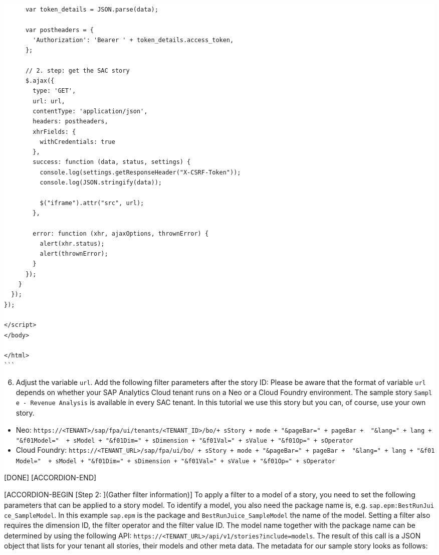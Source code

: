           var token_details = JSON.parse(data);

          var postheaders = {
            'Authorization': 'Bearer ' + token_details.access_token,
          };

          // 2. step: get the SAC story
          $.ajax({
            type: 'GET',
            url: url,
            contentType: 'application/json',
            headers: postheaders,
            xhrFields: {
              withCredentials: true
            },
            success: function (data, status, settings) {
              console.log(settings.getResponseHeader("X-CSRF-Token"));
              console.log(JSON.stringify(data));

              $("iframe").attr("src", url);
            },

            error: function (xhr, ajaxOptions, thrownError) {
              alert(xhr.status);
              alert(thrownError);
            }
          });
        }
      });
    });

    </script>
    </body>

    </html>
    ```

6. Adjust the variable `url`. Add the following filter parameters after the story ID:
Please be aware that the format of variable `url` depends on whether your SAP Analytics Cloud tenant runs on a Neo or a Cloud Foundry environment. The sample story `Sample - Revenue Analysis` is available in every SAC tenant. In this tutorial we use this story but you can, of course, use your own story.

- Neo:  `https://<TENANT>/sap/fpa/ui/tenants/<TENANT_ID>/bo/+ sStory + mode + "&pageBar=" + pageBar +  "&lang=" + lang + "&f01Model="  + sModel + "&f01Dim=" + sDimension + "&f01Val=" + sValue + "&f01Op=" + sOperator`
- Cloud Foundry: `https://<TENANT_URL>/sap/fpa/ui/bo/ + sStory + mode + "&pageBar=" + pageBar +  "&lang=" + lang + "&f01Model="  + sModel + "&f01Dim=" + sDimension + "&f01Val=" + sValue + "&f01Op=" + sOperator`

[DONE]
[ACCORDION-END]

[ACCORDION-BEGIN [Step 2: ](Gather filter information)]
To apply a filter to a model of a story, you need to set the following parameters that can be applied to a story model. To identify a model, you also need the package name is, e.g. `sap.epm:BestRunJuice_SampleModel`. In this example `sap.epm` is the package and `BestRunJuice_SampleModel` the name of the model. Setting a filter also requires the dimension ID, the filter operator and the filter value ID. The model name together with the package name can be determined by using the following API: `https://<TENANT_URL>/api/v1/stories?include=models`. The result of this call is a JSON object that lists for your tenant all stories, their models and other meta data. The metadata for our sample story looks as follows:
